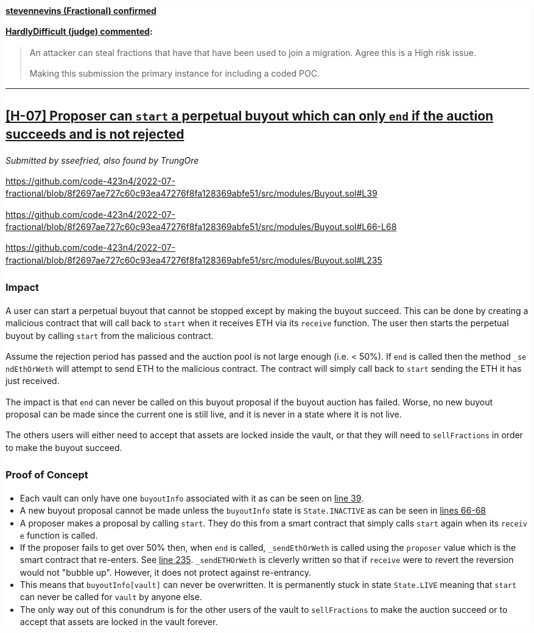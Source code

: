 **[stevennevins (Fractional) confirmed](https://github.com/code-423n4/2022-07-fractional-findings/issues/619)** 

**[HardlyDifficult (judge) commented](https://github.com/code-423n4/2022-07-fractional-findings/issues/183#issuecomment-1203228421):**
 > An attacker can steal fractions that have that have been used to join a migration. Agree this is a High risk issue.
> 
> Making this submission the primary instance for including a coded POC. 



***

## [[H-07] Proposer can `start` a perpetual buyout which can only `end` if the auction succeeds and is not rejected](https://github.com/code-423n4/2022-07-fractional-findings/issues/306)
_Submitted by sseefried, also found by TrungOre_

<https://github.com/code-423n4/2022-07-fractional/blob/8f2697ae727c60c93ea47276f8fa128369abfe51/src/modules/Buyout.sol#L39>

<https://github.com/code-423n4/2022-07-fractional/blob/8f2697ae727c60c93ea47276f8fa128369abfe51/src/modules/Buyout.sol#L66-L68>

<https://github.com/code-423n4/2022-07-fractional/blob/8f2697ae727c60c93ea47276f8fa128369abfe51/src/modules/Buyout.sol#L235>

### Impact

A user can start a perpetual buyout that cannot be stopped except by making the buyout succeed. This can be done by creating a malicious contract that will call back to `start` when it receives ETH via its `receive` function. The user then starts the perpetual buyout by calling `start` from the malicious contract.

Assume the rejection period has passed and the auction pool is not large enough (i.e. < 50%). If `end` is called then the method `_sendEthOrWeth` will attempt to send ETH to the malicious contract. The contract will simply call back to `start` sending the ETH it has just received.

The impact is that `end` can never be called on this buyout proposal if the buyout auction has failed. Worse, no new buyout proposal can be made since the current one is still live, and it is never in a state where it is not live.

The others users will either need to accept that assets are locked inside the vault, or that they will need to `sellFractions` in order to make the buyout succeed.

### Proof of Concept

*   Each vault can only have one `buyoutInfo` associated with it as can be seen on [line 39](https://github.com/code-423n4/2022-07-fractional/blob/8f2697ae727c60c93ea47276f8fa128369abfe51/src/modules/Buyout.sol#L39).
*   A new buyout proposal cannot be made unless the `buyoutInfo` state is `State.INACTIVE` as can be seen in [lines 66-68](https://github.com/code-423n4/2022-07-fractional/blob/8f2697ae727c60c93ea47276f8fa128369abfe51/src/modules/Buyout.sol#L66-L68)
*   A proposer makes a proposal by calling `start`. They do this from a smart contract that simply calls `start` again when its `receive` function is called.
*   If the proposer fails to get over 50% then, when `end` is called, `_sendEthOrWeth` is called using the `proposer` value which is the smart contract that re-enters. See [line 235](https://github.com/code-423n4/2022-07-fractional/blob/8f2697ae727c60c93ea47276f8fa128369abfe51/src/modules/Buyout.sol#L235). `_sendETHOrWeth` is cleverly written so that if `receive` were to revert the reversion would not "bubble up". However, it does not protect against re-entrancy.
*   This means that `buyoutInfo[vault]` can never be overwritten. It is permanently stuck in state `State.LIVE` meaning that `start` can never be called for `vault` by anyone else.
*   The only way out of this conundrum is for the other users of the vault to `sellFractions` to make the auction succeed or to accept that assets are locked in the vault forever.
